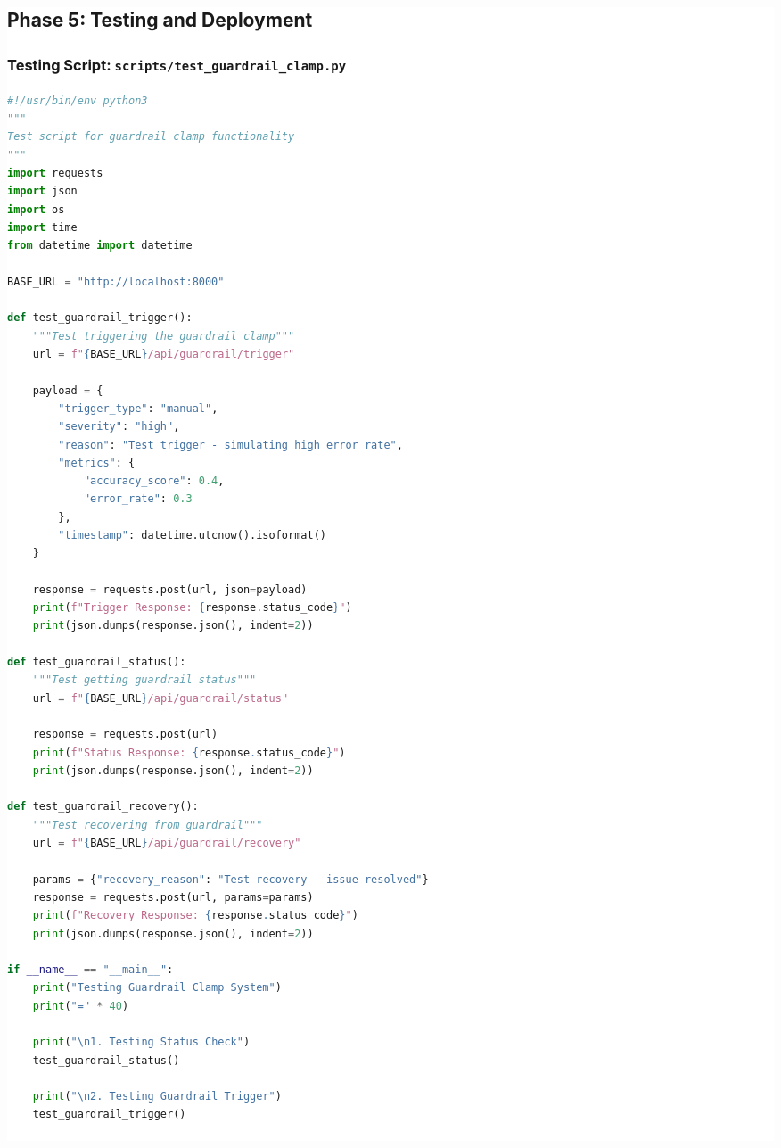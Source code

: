 ## Phase 5: Testing and Deployment

### Testing Script: `scripts/test_guardrail_clamp.py`

```python
#!/usr/bin/env python3
"""
Test script for guardrail clamp functionality
"""
import requests
import json
import os
import time
from datetime import datetime

BASE_URL = "http://localhost:8000"

def test_guardrail_trigger():
    """Test triggering the guardrail clamp"""
    url = f"{BASE_URL}/api/guardrail/trigger"
    
    payload = {
        "trigger_type": "manual",
        "severity": "high",
        "reason": "Test trigger - simulating high error rate",
        "metrics": {
            "accuracy_score": 0.4,
            "error_rate": 0.3
        },
        "timestamp": datetime.utcnow().isoformat()
    }
    
    response = requests.post(url, json=payload)
    print(f"Trigger Response: {response.status_code}")
    print(json.dumps(response.json(), indent=2))

def test_guardrail_status():
    """Test getting guardrail status"""
    url = f"{BASE_URL}/api/guardrail/status"
    
    response = requests.post(url)
    print(f"Status Response: {response.status_code}")
    print(json.dumps(response.json(), indent=2))

def test_guardrail_recovery():
    """Test recovering from guardrail"""
    url = f"{BASE_URL}/api/guardrail/recovery"
    
    params = {"recovery_reason": "Test recovery - issue resolved"}
    response = requests.post(url, params=params)
    print(f"Recovery Response: {response.status_code}")
    print(json.dumps(response.json(), indent=2))

if __name__ == "__main__":
    print("Testing Guardrail Clamp System")
    print("=" * 40)
    
    print("\n1. Testing Status Check")
    test_guardrail_status()
    
    print("\n2. Testing Guardrail Trigger")
    test_guardrail_trigger()
    
```